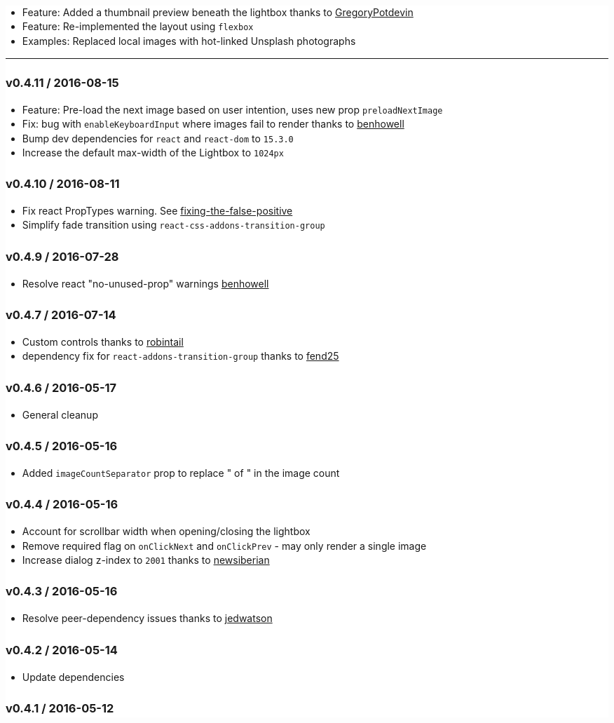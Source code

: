 - Feature: Added a thumbnail preview beneath the lightbox thanks to [GregoryPotdevin](https://github.com/GregoryPotdevin)
- Feature: Re-implemented the layout using `flexbox`
- Examples: Replaced local images with hot-linked Unsplash photographs

---

### v0.4.11 / 2016-08-15

- Feature: Pre-load the next image based on user intention, uses new prop `preloadNextImage`
- Fix: bug with `enableKeyboardInput` where images fail to render thanks to [benhowell](https://github.com/benhowell)
- Bump dev dependencies for `react` and `react-dom` to `15.3.0`
- Increase the default max-width of the Lightbox to `1024px`

### v0.4.10 / 2016-08-11

- Fix react PropTypes warning. See [fixing-the-false-positive](https://facebook.github.io/react/warnings/dont-call-proptypes.html#fixing-the-false-positive-in-third-party-proptypes)
- Simplify fade transition using `react-css-addons-transition-group`

### v0.4.9 / 2016-07-28

- Resolve react "no-unused-prop" warnings [benhowell](https://github.com/benhowell)

### v0.4.7 / 2016-07-14

- Custom controls thanks to [robintail](https://github.com/robintail)
- dependency fix for `react-addons-transition-group` thanks to [fend25](https://github.com/fend25)

### v0.4.6 / 2016-05-17

- General cleanup

### v0.4.5 / 2016-05-16

- Added `imageCountSeparator` prop to replace " of " in the image count

### v0.4.4 / 2016-05-16

- Account for scrollbar width when opening/closing the lightbox
- Remove required flag on `onClickNext` and `onClickPrev` - may only render a single image
- Increase dialog z-index to `2001` thanks to [newsiberian](https://github.com/newsiberian)

### v0.4.3 / 2016-05-16

- Resolve peer-dependency issues thanks to [jedwatson](https://github.com/jedwatson)

### v0.4.2 / 2016-05-14

- Update dependencies

### v0.4.1 / 2016-05-12
